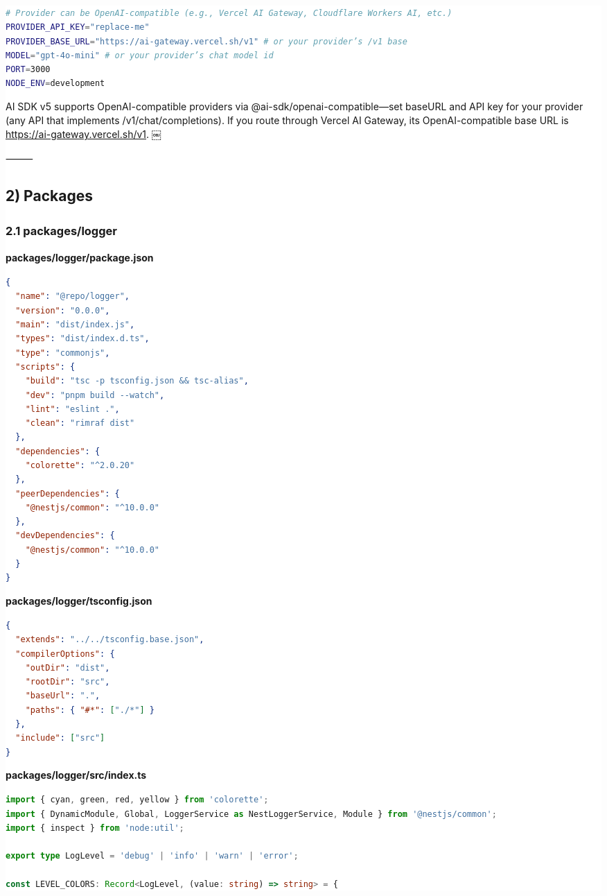 ```bash
# Provider can be OpenAI-compatible (e.g., Vercel AI Gateway, Cloudflare Workers AI, etc.)
PROVIDER_API_KEY="replace-me"
PROVIDER_BASE_URL="https://ai-gateway.vercel.sh/v1" # or your provider’s /v1 base
MODEL="gpt-4o-mini" # or your provider’s chat model id
PORT=3000
NODE_ENV=development
```
AI SDK v5 supports OpenAI-compatible providers via @ai-sdk/openai-compatible—set baseURL and API key for your provider (any API that implements /v1/chat/completions). If you route through Vercel AI Gateway, its OpenAI-compatible base URL is https://ai-gateway.vercel.sh/v1.  ￼

⸻

## 2) Packages

### 2.1 packages/logger

**packages/logger/package.json**
```json
{
  "name": "@repo/logger",
  "version": "0.0.0",
  "main": "dist/index.js",
  "types": "dist/index.d.ts",
  "type": "commonjs",
  "scripts": {
    "build": "tsc -p tsconfig.json && tsc-alias",
    "dev": "pnpm build --watch",
    "lint": "eslint .",
    "clean": "rimraf dist"
  },
  "dependencies": {
    "colorette": "^2.0.20"
  },
  "peerDependencies": {
    "@nestjs/common": "^10.0.0"
  },
  "devDependencies": {
    "@nestjs/common": "^10.0.0"
  }
}
```
**packages/logger/tsconfig.json**
```json
{
  "extends": "../../tsconfig.base.json",
  "compilerOptions": {
    "outDir": "dist",
    "rootDir": "src",
    "baseUrl": ".",
    "paths": { "#*": ["./*"] }
  },
  "include": ["src"]
}
```
**packages/logger/src/index.ts**
```typescript
import { cyan, green, red, yellow } from 'colorette';
import { DynamicModule, Global, LoggerService as NestLoggerService, Module } from '@nestjs/common';
import { inspect } from 'node:util';

export type LogLevel = 'debug' | 'info' | 'warn' | 'error';

const LEVEL_COLORS: Record<LogLevel, (value: string) => string> = {
```